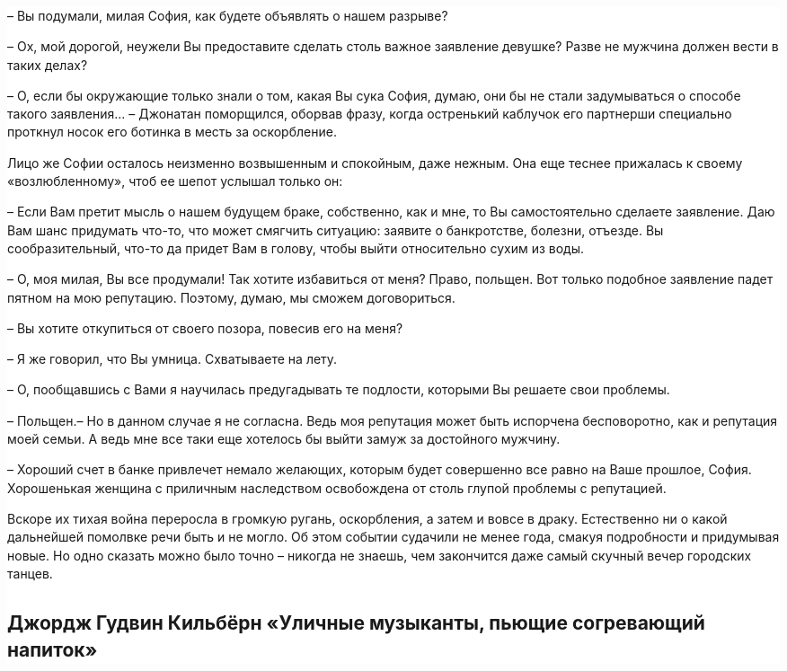 – Вы подумали, милая София, как будете объявлять о нашем разрыве?

– Ох, мой дорогой, неужели Вы предоставите сделать столь важное заявление девушке? Разве не мужчина должен вести в таких делах?

– О, если бы окружающие только знали о том, какая Вы сука София, думаю, они бы не стали задумываться о способе такого заявления... – Джонатан поморщился, оборвав фразу, когда остренький каблучок его партнерши специально проткнул носок его ботинка в месть за оскорбление.

Лицо же Софии осталось неизменно возвышенным и спокойным, даже нежным. Она еще теснее прижалась к своему «возлюбленному», чтоб ее шепот услышал только он:

– Если Вам претит мысль о нашем будущем браке, собственно, как и мне, то Вы самостоятельно сделаете заявление. Даю Вам шанс придумать что-то, что может смягчить ситуацию: заявите о банкротстве, болезни, отъезде. Вы сообразительный, что-то да придет Вам в голову, чтобы выйти относительно сухим из воды.

– О, моя милая, Вы все продумали! Так хотите избавиться от меня? Право, польщен. Вот только подобное заявление падет пятном на мою репутацию. Поэтому, думаю, мы сможем договориться.

– Вы хотите откупиться от своего позора, повесив его на меня?

– Я же говорил, что Вы умница. Схватываете на лету.

– О, пообщавшись с Вами я научилась предугадывать те подлости, которыми Вы решаете свои проблемы.

– Польщен.– Но в данном случае я не согласна. Ведь моя репутация может быть испорчена бесповоротно, как и репутация моей семьи. А ведь мне все таки еще хотелось бы выйти замуж за достойного мужчину.

– Хороший счет в банке привлечет немало желающих, которым будет совершенно все равно на Ваше прошлое, София. Хорошенькая женщина с приличным наследством освобождена от столь глупой проблемы с репутацией.

Вскоре их тихая война переросла в громкую ругань, оскорбления, а затем и вовсе в драку. Естественно ни о какой дальнейшей помолвке речи быть и не могло. Об этом событии судачили не менее года, смакуя подробности и придумывая новые. Но одно сказать можно было точно – никогда не знаешь, чем закончится даже самый скучный вечер городских танцев.

## Джордж Гудвин Кильбёрн «Уличные музыканты, пьющие согревающий напиток»
